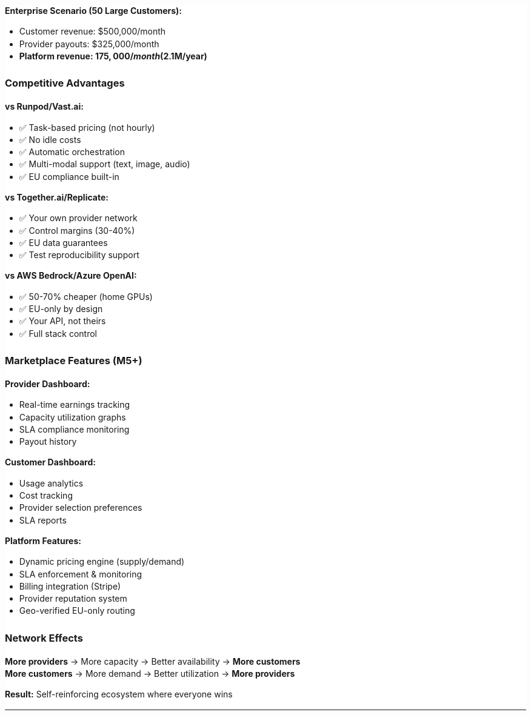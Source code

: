 **Enterprise Scenario (50 Large Customers):**
- Customer revenue: $500,000/month
- Provider payouts: $325,000/month
- **Platform revenue: $175,000/month ($2.1M/year)**

### Competitive Advantages

**vs Runpod/Vast.ai:**
- ✅ Task-based pricing (not hourly)
- ✅ No idle costs
- ✅ Automatic orchestration
- ✅ Multi-modal support (text, image, audio)
- ✅ EU compliance built-in

**vs Together.ai/Replicate:**
- ✅ Your own provider network
- ✅ Control margins (30-40%)
- ✅ EU data guarantees
- ✅ Test reproducibility support

**vs AWS Bedrock/Azure OpenAI:**
- ✅ 50-70% cheaper (home GPUs)
- ✅ EU-only by design
- ✅ Your API, not theirs
- ✅ Full stack control

### Marketplace Features (M5+)

**Provider Dashboard:**
- Real-time earnings tracking
- Capacity utilization graphs
- SLA compliance monitoring
- Payout history

**Customer Dashboard:**
- Usage analytics
- Cost tracking
- Provider selection preferences
- SLA reports

**Platform Features:**
- Dynamic pricing engine (supply/demand)
- SLA enforcement & monitoring
- Billing integration (Stripe)
- Provider reputation system
- Geo-verified EU-only routing

### Network Effects

**More providers** → More capacity → Better availability → **More customers**  
**More customers** → More demand → Better utilization → **More providers**

**Result:** Self-reinforcing ecosystem where everyone wins

---